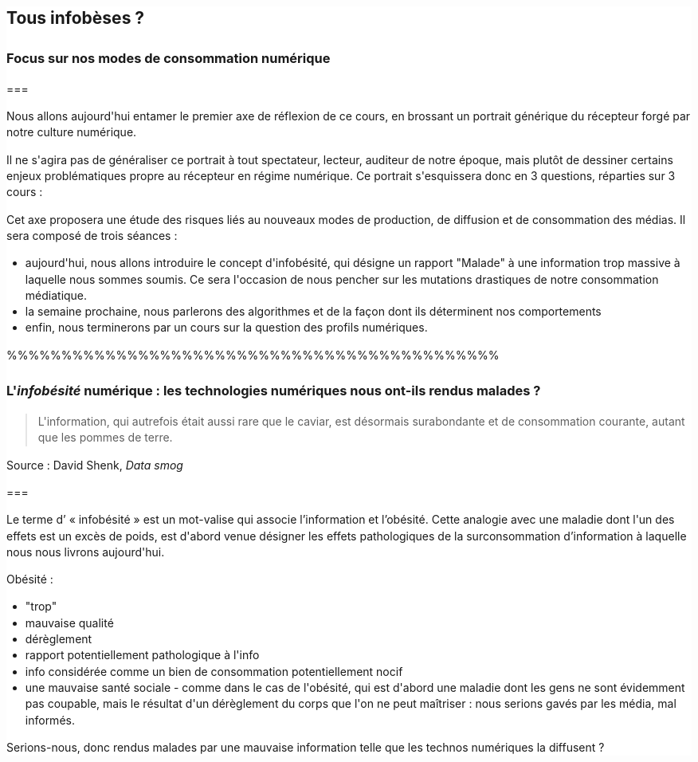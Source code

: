 

## Tous infobèses ?



### Focus sur nos modes de consommation numérique




===

Nous allons aujourd'hui entamer le premier axe de réflexion de ce cours, en brossant un portrait générique du récepteur forgé par notre culture numérique.

Il ne s'agira pas de généraliser ce portrait à tout spectateur, lecteur, auditeur de notre époque, mais plutôt de dessiner certains enjeux problématiques propre au récepteur en régime numérique. Ce portrait s'esquissera donc en 3 questions, réparties sur 3 cours :  

Cet axe proposera une étude des risques liés au nouveaux modes de production, de diffusion et de consommation des médias. Il sera composé de trois séances :
- aujourd'hui, nous allons introduire le concept d'infobésité, qui désigne un rapport "Malade" à une information trop massive à laquelle nous sommes soumis. Ce sera l'occasion de nous pencher sur les mutations drastiques de notre consommation médiatique.
- la semaine prochaine, nous parlerons des algorithmes et de la façon dont ils déterminent nos comportements
- enfin, nous terminerons par un cours sur la question des profils numériques.


%%%%%%%%%%%%%%%%%%%%%%%%%%%%%%%%%%%%%%%%%%%%%

### L'*infobésité* numérique : les technologies numériques nous ont-ils rendus malades ?

>L'information, qui autrefois était aussi rare que le caviar, est désormais surabondante et de consommation courante, autant que les pommes de terre.

Source : David Shenk, *Data smog*



===

Le terme d’ « infobésité » est un mot-valise qui associe l’information et l’obésité. Cette analogie avec une maladie dont l'un des effets est un excès de poids, est d'abord venue désigner les effets pathologiques de la surconsommation d’information à laquelle nous nous livrons aujourd'hui.

Obésité :
* "trop"
* mauvaise qualité
* dérèglement
* rapport potentiellement pathologique à l'info
* info considérée comme un bien de consommation potentiellement nocif
* une mauvaise santé sociale - comme dans le cas de l'obésité, qui est d'abord une maladie dont les gens ne sont évidemment pas coupable, mais le résultat d'un dérèglement du corps que l'on ne peut maîtriser : nous serions gavés par les média, mal informés.

Serions-nous, donc rendus malades par une mauvaise information telle que les technos numériques la diffusent ?
